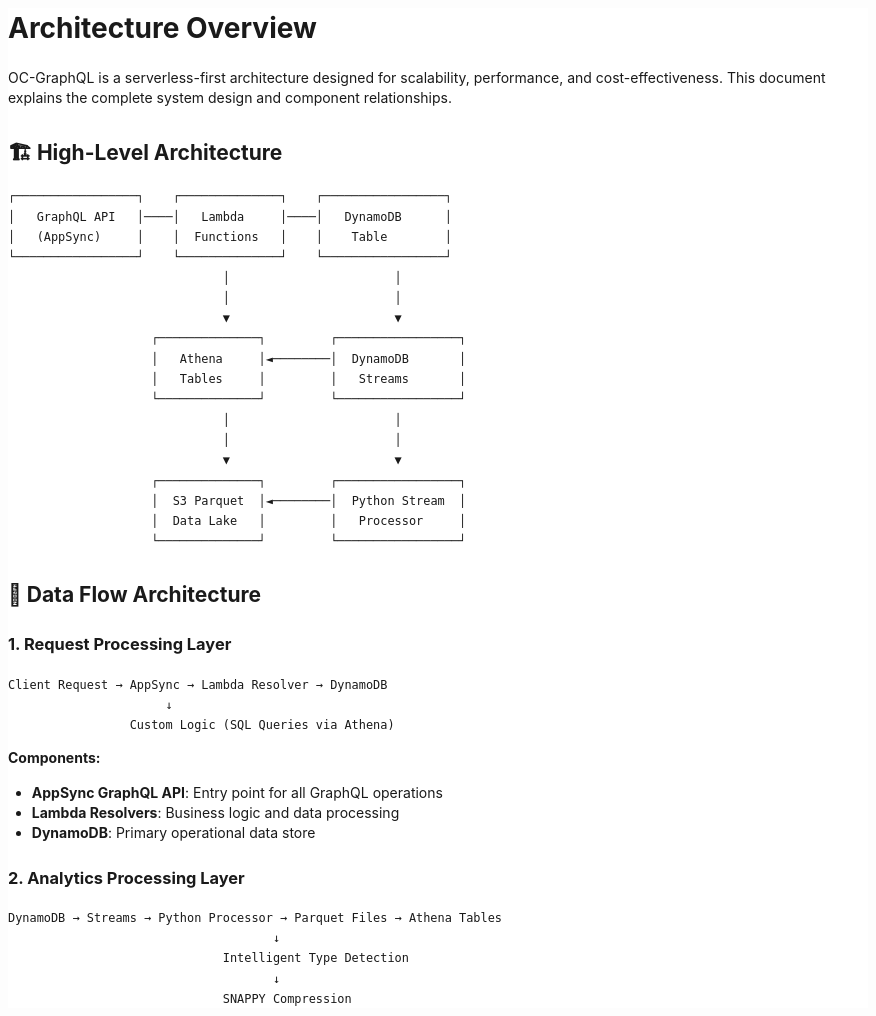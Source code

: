 # Architecture Overview

OC-GraphQL is a serverless-first architecture designed for scalability, performance, and cost-effectiveness. This document explains the complete system design and component relationships.

## 🏗️ High-Level Architecture

```
┌─────────────────┐    ┌──────────────┐    ┌─────────────────┐
│   GraphQL API   │────│   Lambda     │────│   DynamoDB      │
│   (AppSync)     │    │  Functions   │    │    Table        │
└─────────────────┘    └──────────────┘    └─────────────────┘
                              │                       │
                              │                       │
                              ▼                       ▼
                    ┌──────────────┐         ┌─────────────────┐
                    │   Athena     │◄────────│  DynamoDB       │
                    │   Tables     │         │   Streams       │
                    └──────────────┘         └─────────────────┘
                              │                       │
                              │                       │
                              ▼                       ▼
                    ┌──────────────┐         ┌─────────────────┐
                    │  S3 Parquet  │◄────────│  Python Stream  │
                    │  Data Lake   │         │   Processor     │
                    └──────────────┘         └─────────────────┘
```

## 🔄 Data Flow Architecture

### 1. **Request Processing Layer**

```
Client Request → AppSync → Lambda Resolver → DynamoDB
                      ↓
                 Custom Logic (SQL Queries via Athena)
```

**Components:**

- **AppSync GraphQL API**: Entry point for all GraphQL operations
- **Lambda Resolvers**: Business logic and data processing
- **DynamoDB**: Primary operational data store

### 2. **Analytics Processing Layer**

```
DynamoDB → Streams → Python Processor → Parquet Files → Athena Tables
                                     ↓
                              Intelligent Type Detection
                                     ↓
                              SNAPPY Compression
```
